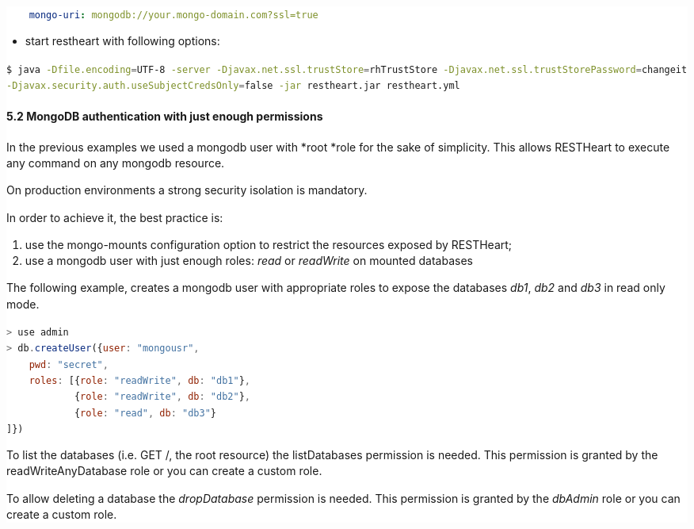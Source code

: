 ``` yml
    mongo-uri: mongodb://your.mongo-domain.com?ssl=true
```
* start restheart with following options:

``` bash
$ java -Dfile.encoding=UTF-8 -server -Djavax.net.ssl.trustStore=rhTrustStore -Djavax.net.ssl.trustStorePassword=changeit -Djavax.security.auth.useSubjectCredsOnly=false -jar restheart.jar restheart.yml
```

#### 5.2 MongoDB authentication with just enough permissions

In the previous examples we used a mongodb user with *root *role for the
sake of simplicity. This allows RESTHeart to execute any command on any
mongodb resource.

On production environments a strong security isolation is mandatory.

In order to achieve it, the best practice is:

1. use the mongo-mounts configuration option to restrict the resources exposed by RESTHeart;
2. use a mongodb user with just enough roles: *read* or *readWrite* on mounted databases 

The following example, creates a mongodb user with appropriate roles to expose the databases *db1*, *db2* and *db3* in read only mode.

```javascript
> use admin
> db.createUser({user: "mongousr",
    pwd: "secret",
    roles: [{role: "readWrite", db: "db1"},
            {role: "readWrite", db: "db2"},
            {role: "read", db: "db3"}
]})
```

To list the databases (i.e. GET /, the root resource) the listDatabases
permission is needed. This permission is granted by the
readWriteAnyDatabase role or you can create a custom role.

To allow deleting a database the *dropDatabase* permission is needed.
This permission is granted by the *dbAdmin* role or you can create a
custom role.


</div>